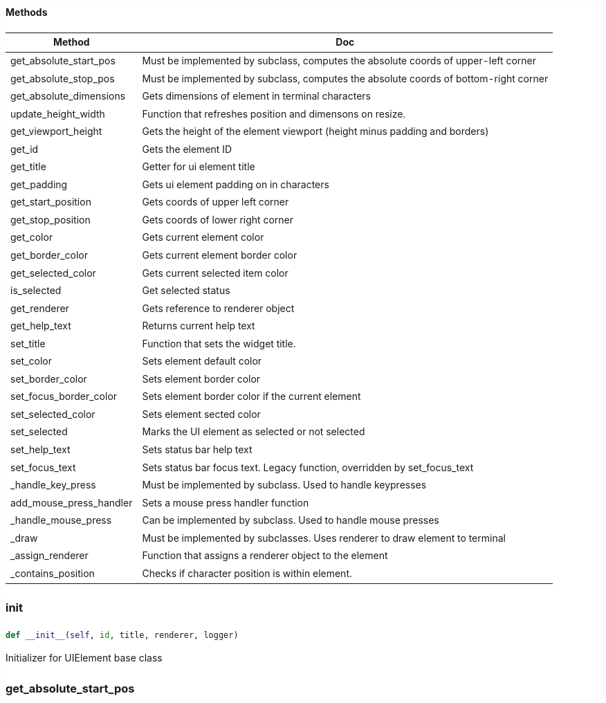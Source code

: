 #### Methods

 Method  | Doc
-----|-----
 get_absolute_start_pos | Must be implemented by subclass, computes the absolute coords of upper-left corner
 get_absolute_stop_pos | Must be implemented by subclass, computes the absolute coords of bottom-right corner
 get_absolute_dimensions | Gets dimensions of element in terminal characters
 update_height_width | Function that refreshes position and dimensons on resize.
 get_viewport_height | Gets the height of the element viewport (height minus padding and borders)
 get_id | Gets the element ID
 get_title | Getter for ui element title
 get_padding | Gets ui element padding on in characters
 get_start_position | Gets coords of upper left corner
 get_stop_position | Gets coords of lower right corner
 get_color | Gets current element color
 get_border_color | Gets current element border color
 get_selected_color | Gets current selected item color
 is_selected | Get selected status
 get_renderer | Gets reference to renderer object
 get_help_text | Returns current help text
 set_title | Function that sets the widget title.
 set_color | Sets element default color
 set_border_color | Sets element border color
 set_focus_border_color | Sets element border color if the current element
 set_selected_color | Sets element sected color
 set_selected | Marks the UI element as selected or not selected
 set_help_text | Sets status bar help text
 set_focus_text | Sets status bar focus text. Legacy function, overridden by set_focus_text
 _handle_key_press | Must be implemented by subclass. Used to handle keypresses
 add_mouse_press_handler | Sets a mouse press handler function
 _handle_mouse_press | Can be implemented by subclass. Used to handle mouse presses
 _draw | Must be implemented by subclasses. Uses renderer to draw element to terminal
 _assign_renderer | Function that assigns a renderer object to the element
 _contains_position | Checks if character position is within element.




### __init__

```python
def __init__(self, id, title, renderer, logger)
```

Initializer for UIElement base class







### get_absolute_start_pos
